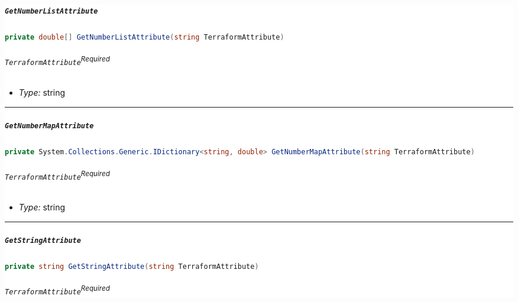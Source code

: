 
##### `GetNumberListAttribute` <a name="GetNumberListAttribute" id="rhizo-co-terraform-provider-oci.dataOciCorePeerRegionForRemotePeerings.DataOciCorePeerRegionForRemotePeeringsPeerRegionForRemotePeeringsOutputReference.getNumberListAttribute"></a>

```csharp
private double[] GetNumberListAttribute(string TerraformAttribute)
```

###### `TerraformAttribute`<sup>Required</sup> <a name="TerraformAttribute" id="rhizo-co-terraform-provider-oci.dataOciCorePeerRegionForRemotePeerings.DataOciCorePeerRegionForRemotePeeringsPeerRegionForRemotePeeringsOutputReference.getNumberListAttribute.parameter.terraformAttribute"></a>

- *Type:* string

---

##### `GetNumberMapAttribute` <a name="GetNumberMapAttribute" id="rhizo-co-terraform-provider-oci.dataOciCorePeerRegionForRemotePeerings.DataOciCorePeerRegionForRemotePeeringsPeerRegionForRemotePeeringsOutputReference.getNumberMapAttribute"></a>

```csharp
private System.Collections.Generic.IDictionary<string, double> GetNumberMapAttribute(string TerraformAttribute)
```

###### `TerraformAttribute`<sup>Required</sup> <a name="TerraformAttribute" id="rhizo-co-terraform-provider-oci.dataOciCorePeerRegionForRemotePeerings.DataOciCorePeerRegionForRemotePeeringsPeerRegionForRemotePeeringsOutputReference.getNumberMapAttribute.parameter.terraformAttribute"></a>

- *Type:* string

---

##### `GetStringAttribute` <a name="GetStringAttribute" id="rhizo-co-terraform-provider-oci.dataOciCorePeerRegionForRemotePeerings.DataOciCorePeerRegionForRemotePeeringsPeerRegionForRemotePeeringsOutputReference.getStringAttribute"></a>

```csharp
private string GetStringAttribute(string TerraformAttribute)
```

###### `TerraformAttribute`<sup>Required</sup> <a name="TerraformAttribute" id="rhizo-co-terraform-provider-oci.dataOciCorePeerRegionForRemotePeerings.DataOciCorePeerRegionForRemotePeeringsPeerRegionForRemotePeeringsOutputReference.getStringAttribute.parameter.terraformAttribute"></a>

